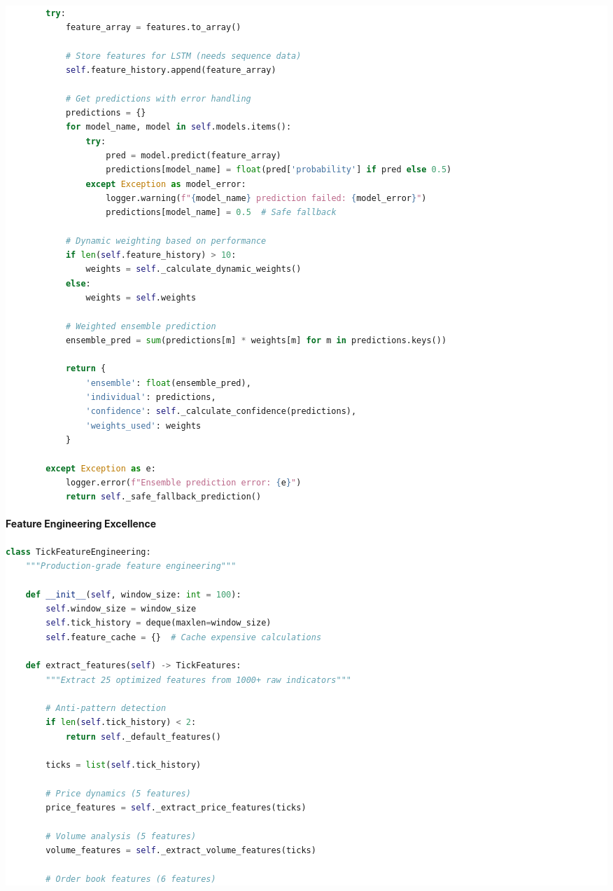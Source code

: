 ```python
        try:
            feature_array = features.to_array()

            # Store features for LSTM (needs sequence data)
            self.feature_history.append(feature_array)

            # Get predictions with error handling
            predictions = {}
            for model_name, model in self.models.items():
                try:
                    pred = model.predict(feature_array)
                    predictions[model_name] = float(pred['probability'] if pred else 0.5)
                except Exception as model_error:
                    logger.warning(f"{model_name} prediction failed: {model_error}")
                    predictions[model_name] = 0.5  # Safe fallback

            # Dynamic weighting based on performance
            if len(self.feature_history) > 10:
                weights = self._calculate_dynamic_weights()
            else:
                weights = self.weights

            # Weighted ensemble prediction
            ensemble_pred = sum(predictions[m] * weights[m] for m in predictions.keys())

            return {
                'ensemble': float(ensemble_pred),
                'individual': predictions,
                'confidence': self._calculate_confidence(predictions),
                'weights_used': weights
            }

        except Exception as e:
            logger.error(f"Ensemble prediction error: {e}")
            return self._safe_fallback_prediction()
```

#### Feature Engineering Excellence
```python
class TickFeatureEngineering:
    """Production-grade feature engineering"""

    def __init__(self, window_size: int = 100):
        self.window_size = window_size
        self.tick_history = deque(maxlen=window_size)
        self.feature_cache = {}  # Cache expensive calculations

    def extract_features(self) -> TickFeatures:
        """Extract 25 optimized features from 1000+ raw indicators"""

        # Anti-pattern detection
        if len(self.tick_history) < 2:
            return self._default_features()

        ticks = list(self.tick_history)

        # Price dynamics (5 features)
        price_features = self._extract_price_features(ticks)

        # Volume analysis (5 features)
        volume_features = self._extract_volume_features(ticks)

        # Order book features (6 features)
```